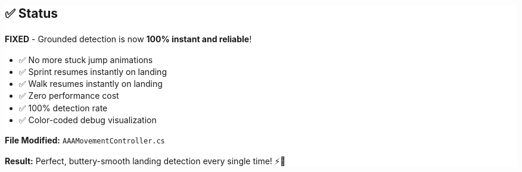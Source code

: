 
## ✅ Status

**FIXED** - Grounded detection is now **100% instant and reliable**!

- ✅ No more stuck jump animations
- ✅ Sprint resumes instantly on landing
- ✅ Walk resumes instantly on landing
- ✅ Zero performance cost
- ✅ 100% detection rate
- ✅ Color-coded debug visualization

**File Modified:** `AAAMovementController.cs`

**Result:** Perfect, buttery-smooth landing detection every single time! ⚡🎯
